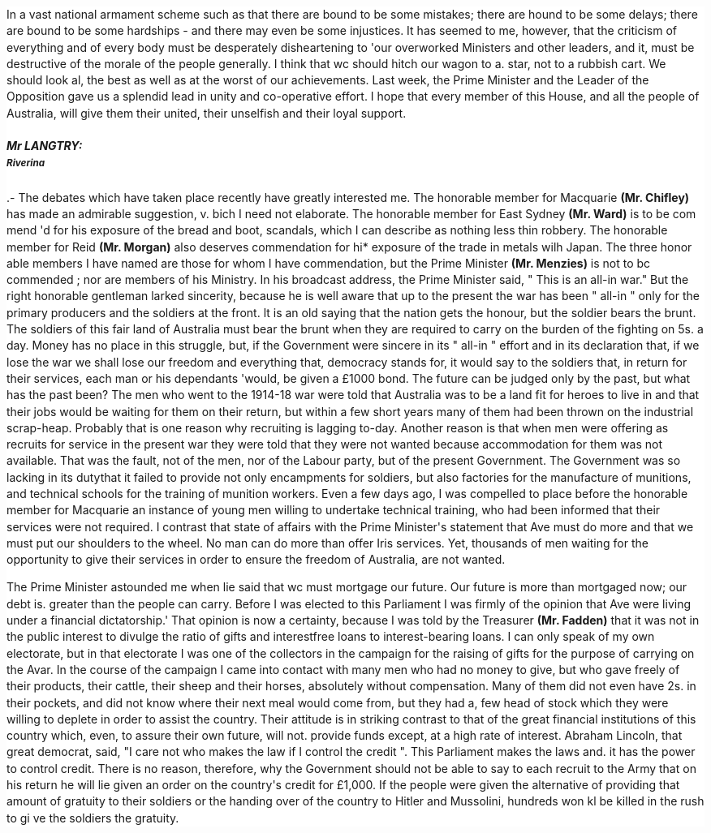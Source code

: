 In a vast national armament scheme such as that there are bound to be some mistakes; there are hound to be some delays; there are bound to be some hardships - and there may even be some injustices. It has seemed to me, however, that the criticism of everything and  of  every body must be desperately disheartening to 'our overworked Ministers and other leaders, and it, must be destructive of the morale of the people generally. I think that wc should hitch our wagon to a. star, not to a rubbish cart. We should look al, the best as well as at the worst of our achievements. Last week, the Prime Minister and the Leader of the Opposition gave us a splendid lead in unity and  co-operative  effort. I hope that every member of this House, and all the people of Australia, will give them their united, their unselfish and their loyal support. 

##### Mr LANGTRY:<br><small class="text-muted">Riverina</small>

.- The debates which have taken place recently have greatly interested me. The honorable member for Macquarie  **(Mr. Chifley)**  has made an admirable suggestion, v. bich I need not elaborate. The honorable member for East Sydney  **(Mr. Ward)**  is to be com mend 'd for his exposure of the bread and boot, scandals, which I can describe as nothing less thin robbery. The honorable member for Reid  **(Mr. Morgan)**  also deserves commendation for hi* exposure of the trade in metals wilh Japan. The three honor able members I have named are those  for  whom I have commendation, but the Prime Minister  **(Mr. Menzies)**  is not to bc commended ; nor are members of his Ministry. In his broadcast address, the Prime  Minister  said, " This is an all-in war." But the right honorable gentleman larked sincerity, because he is well aware that up to the present the war has been " all-in " only for the primary producers and the soldiers at the front.  lt  is an old saying that the nation gets the honour, but the soldier bears the brunt. The soldiers of this fair land of Australia must bear the brunt when they are required to carry on the burden of the fighting on 5s. a day. Money has no place in this struggle, but, if the Government were sincere in its " all-in " effort and in its declaration that, if  we  lose the war we shall lose our freedom and everything that, democracy stands for, it would say to the soldiers that, in return for their services, each man or his dependants 'would, be given a £1000 bond. The future can be judged only by the past, but what has the past been? The men who went to the 1914-18 war were told that Australia was to be a land fit for heroes to live in and that their jobs would be waiting for them on their return, but within a few short years many of them had been thrown on the industrial scrap-heap. Probably that is one reason why recruiting is lagging to-day. Another reason is that when men were offering as recruits for service in the present war they were told that they were not wanted because accommodation for them was not available. That was the fault, not of the men, nor of the Labour party, but of the present Government. The Government was so lacking in its dutythat it failed to provide not only encampments for soldiers, but also factories for the manufacture of munitions, and technical schools for the training of munition workers. Even a few days ago, I was compelled to place before the honorable member for Macquarie an instance of young men willing to undertake technical training, who had been informed that their services were not required. I contrast that state of affairs  with  the Prime Minister's statement that  Ave  must do more and that we must put our shoulders to the wheel. No man can do more than offer Iris services. Yet, thousands of men waiting for the opportunity to give their services in order to ensure the freedom of Australia, are not wanted. 

The Prime Minister astounded me when lie said that wc must mortgage our future. Our future is more than mortgaged now; our debt is. greater than the people can carry. Before I was elected to this Parliament I was firmly of the opinion that  Ave  were living under a financial dictatorship.' That opinion is now a certainty, because I was told by the Treasurer  **(Mr. Fadden)**  that it was not in the public interest to divulge the ratio of gifts and interestfree loans to interest-bearing loans. I can only speak of my  own  electorate, but in that electorate I was one of the collectors in the campaign for the raising of gifts for the purpose of carrying on the  Avar.  In the course of the campaign I came into contact with many men who had no money to give, but  who  gave freely of their products, their cattle, their sheep and their horses, absolutely without compensation. Many of them did not even have 2s. in their pockets, and did not know where their next meal would come from, but they had a, few head of stock which they were willing to deplete in order to assist the country. Their attitude is in striking contrast to that of the great financial institutions of this country which, even, to assure their own future, will not. provide funds except, at a high rate of interest. Abraham Lincoln, that great democrat, said, "I care not who makes the law if I control the credit ". This Parliament makes the laws and. it has the power to control credit. There is no reason, therefore, why the Government should not be able to say to each recruit to the Army that on his return he will lie given an order on the country's credit for £1,000. If the people were given the alternative of providing that amount of gratuity to their soldiers or the handing over of the country to Hitler and Mussolini, hundreds won kl be killed in the rush to gi ve the soldiers the gratuity. 
